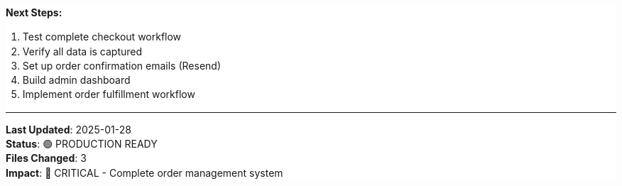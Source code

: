 **Next Steps:**

1. Test complete checkout workflow
2. Verify all data is captured
3. Set up order confirmation emails (Resend)
4. Build admin dashboard
5. Implement order fulfillment workflow

---

**Last Updated**: 2025-01-28  
**Status**: 🟢 PRODUCTION READY  
**Files Changed**: 3  
**Impact**: 🔴 CRITICAL - Complete order management system
